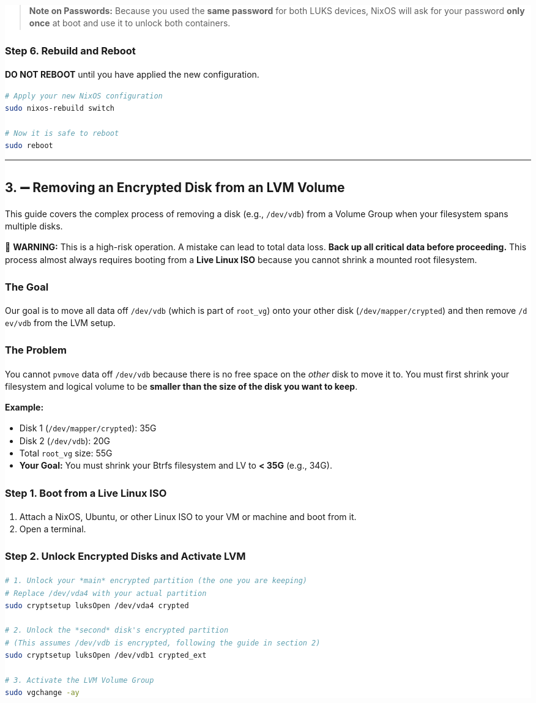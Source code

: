 > **Note on Passwords:** Because you used the **same password** for both LUKS devices, NixOS will ask for your password **only once** at boot and use it to unlock both containers.

### Step 6. Rebuild and Reboot

**DO NOT REBOOT** until you have applied the new configuration.

```bash
# Apply your new NixOS configuration
sudo nixos-rebuild switch

# Now it is safe to reboot
sudo reboot
```

---

## 3\. ➖ Removing an Encrypted Disk from an LVM Volume

This guide covers the complex process of removing a disk (e.g., `/dev/vdb`) from a Volume Group when your filesystem spans multiple disks.

🚨 **WARNING:** This is a high-risk operation. A mistake can lead to total data loss. **Back up all critical data before proceeding.** This process almost always requires booting from a **Live Linux ISO** because you cannot shrink a mounted root filesystem.

### The Goal

Our goal is to move all data off `/dev/vdb` (which is part of `root_vg`) onto your other disk (`/dev/mapper/crypted`) and then remove `/dev/vdb` from the LVM setup.

### The Problem

You cannot `pvmove` data off `/dev/vdb` because there is no free space on the _other_ disk to move it to. You must first shrink your filesystem and logical volume to be **smaller than the size of the disk you want to keep**.

**Example:**

- Disk 1 (`/dev/mapper/crypted`): 35G
- Disk 2 (`/dev/vdb`): 20G
- Total `root_vg` size: 55G
- **Your Goal:** You must shrink your Btrfs filesystem and LV to **\< 35G** (e.g., 34G).

### Step 1. Boot from a Live Linux ISO

1.  Attach a NixOS, Ubuntu, or other Linux ISO to your VM or machine and boot from it.
2.  Open a terminal.

### Step 2. Unlock Encrypted Disks and Activate LVM

```bash
# 1. Unlock your *main* encrypted partition (the one you are keeping)
# Replace /dev/vda4 with your actual partition
sudo cryptsetup luksOpen /dev/vda4 crypted

# 2. Unlock the *second* disk's encrypted partition
# (This assumes /dev/vdb is encrypted, following the guide in section 2)
sudo cryptsetup luksOpen /dev/vdb1 crypted_ext

# 3. Activate the LVM Volume Group
sudo vgchange -ay
```
